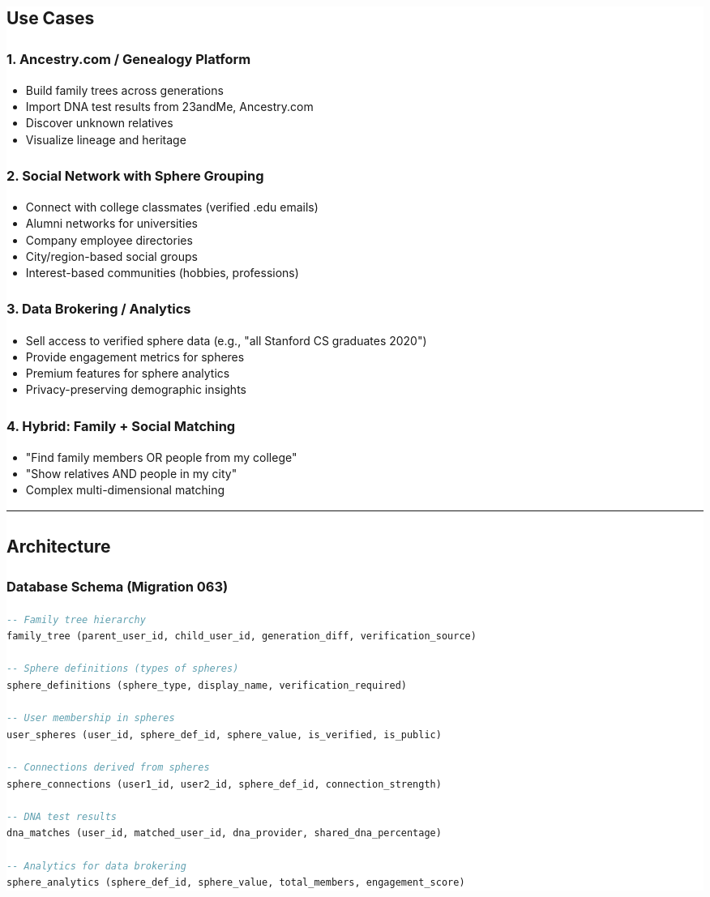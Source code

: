 
## Use Cases

### 1. Ancestry.com / Genealogy Platform
- Build family trees across generations
- Import DNA test results from 23andMe, Ancestry.com
- Discover unknown relatives
- Visualize lineage and heritage

### 2. Social Network with Sphere Grouping
- Connect with college classmates (verified .edu emails)
- Alumni networks for universities
- Company employee directories
- City/region-based social groups
- Interest-based communities (hobbies, professions)

### 3. Data Brokering / Analytics
- Sell access to verified sphere data (e.g., "all Stanford CS graduates 2020")
- Provide engagement metrics for spheres
- Premium features for sphere analytics
- Privacy-preserving demographic insights

### 4. Hybrid: Family + Social Matching
- "Find family members OR people from my college"
- "Show relatives AND people in my city"
- Complex multi-dimensional matching

---

## Architecture

### Database Schema (Migration 063)

```sql
-- Family tree hierarchy
family_tree (parent_user_id, child_user_id, generation_diff, verification_source)

-- Sphere definitions (types of spheres)
sphere_definitions (sphere_type, display_name, verification_required)

-- User membership in spheres
user_spheres (user_id, sphere_def_id, sphere_value, is_verified, is_public)

-- Connections derived from spheres
sphere_connections (user1_id, user2_id, sphere_def_id, connection_strength)

-- DNA test results
dna_matches (user_id, matched_user_id, dna_provider, shared_dna_percentage)

-- Analytics for data brokering
sphere_analytics (sphere_def_id, sphere_value, total_members, engagement_score)
```
